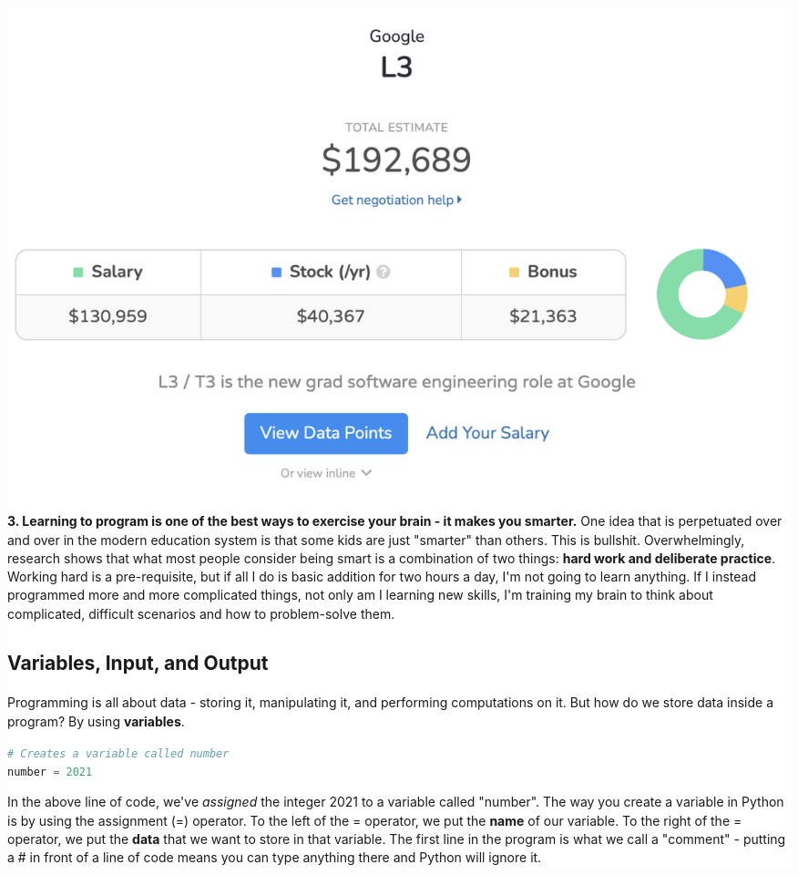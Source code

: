 ![](/images/levels.png "Google New Grad Salary")

**3. Learning to program is one of the best ways to exercise your brain - it makes you smarter.**
One idea that is perpetuated over and over in the modern education system is that some kids are just "smarter" than others. This is bullshit. Overwhelmingly, research shows that what most people consider being smart is a combination of two things: **hard work and deliberate practice**. Working hard is a pre-requisite, but if all I do is basic addition for two hours a day, I'm not going to learn anything. If I instead programmed more and more complicated things, not only am I learning new skills, I'm training my brain to think about complicated, difficult scenarios and how to problem-solve them.

## Variables, Input, and Output
Programming is all about data - storing it, manipulating it, and performing computations on it. But how do we store data inside a program? By using **variables**.

```python
# Creates a variable called number
number = 2021
```

In the above line of code, we've *assigned* the integer 2021 to a variable called "number". The way you create a variable in Python is by using the assignment (=) operator. To the left of the = operator, we put the **name** of our variable. To the right of the = operator, we put the **data** that we want to store in that variable. The first line in the program is what we call a "comment" - putting a # in front of a line of code means you can type anything there and Python will ignore it.
